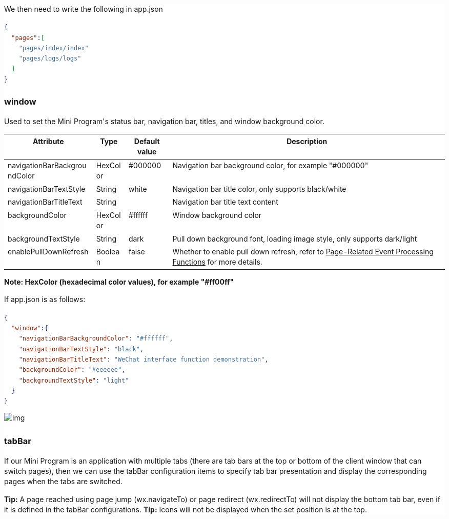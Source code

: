 We then need to write the following in app.json

```json
{
  "pages":[
    "pages/index/index"
    "pages/logs/logs"
  ]
}
```

### window

Used to set the Mini Program's status bar, navigation bar, titles, and window background color.

| Attribute                    | Type     | Default value | Description                                                  |
| ---------------------------- | -------- | ------------- | ------------------------------------------------------------ |
| navigationBarBackgroundColor | HexColor | #000000       | Navigation bar background color, for example "#000000"       |
| navigationBarTextStyle       | String   | white         | Navigation bar title color, only supports black/white        |
| navigationBarTitleText       | String   |               | Navigation bar title text content                            |
| backgroundColor              | HexColor | #ffffff       | Window background color                                      |
| backgroundTextStyle          | String   | dark          | Pull down background font, loading image style, only supports dark/light |
| enablePullDownRefresh        | Boolean  | false         | Whether to enable pull down refresh, refer to [Page-Related Event Processing Functions](https://open.wechat.com/cgi-bin/newreadtemplate?t=overseas_open/docs/mini-programs/development/framework/app-service/page#page-related-event-processing-functions) for more details. |

**Note: HexColor (hexadecimal color values), for example "#ff00ff"**

If app.json is as follows:

```json
{
  "window":{
    "navigationBarBackgroundColor": "#ffffff",
    "navigationBarTextStyle": "black",
    "navigationBarTitleText": "WeChat interface function demonstration",
    "backgroundColor": "#eeeeee",
    "backgroundTextStyle": "light"
  }
}
```

![img](https://open.wechat.com/zh_CN/htmledition/overseas_open/images/doc_assets/mini-programs/development/framework/config.jpg)

### tabBar

If our Mini Program is an application with multiple tabs (there are tab bars at the top or bottom of the client window that can switch pages), then we can use the tabBar configuration items to specify tab bar presentation and display the corresponding pages when the tabs are switched.

**Tip:** A page reached using page jump (wx.navigateTo) or page redirect (wx.redirectTo) will not display the bottom tab bar, even if it is defined in the tabBar configurations. **Tip:** Icons will not be displayed when the set position is at the top.
